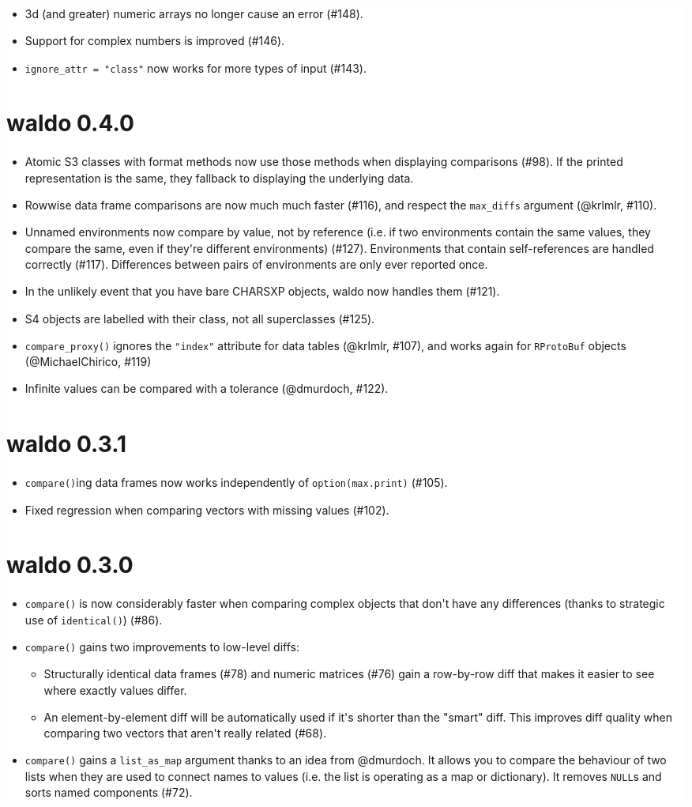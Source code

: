 * 3d (and greater) numeric arrays no longer cause an error (#148).

* Support for complex numbers is improved (#146).

* `ignore_attr = "class"` now works for more types of input (#143).

# waldo 0.4.0

* Atomic S3 classes with format methods now use those methods when
  displaying comparisons (#98). If the printed representation is the
  same, they fallback to displaying the underlying data.

* Rowwise data frame comparisons are now much much faster (#116),
  and respect the `max_diffs` argument (@krlmlr, #110).

* Unnamed environments now compare by value, not by reference (i.e. if
  two environments contain the same values, they compare the same, even
  if they're different environments) (#127). Environments that contain
  self-references are handled correctly (#117). Differences between pairs
  of environments are only ever reported once.

* In the unlikely event that you have bare CHARSXP objects, waldo now
  handles them (#121).

* S4 objects are labelled with their class, not all superclasses (#125).

* `compare_proxy()` ignores the `"index"` attribute for data tables
  (@krlmlr, #107), and works again for `RProtoBuf`  objects
  (@MichaelChirico, #119)

* Infinite values can be compared with a tolerance (@dmurdoch, #122).

# waldo 0.3.1

* `compare()`ing data frames now works independently of `option(max.print)`
  (#105).

* Fixed regression when comparing vectors with missing values (#102).

# waldo 0.3.0

* `compare()` is now considerably faster when comparing complex objects that
  don't have any differences (thanks to strategic use of `identical()`) (#86).

* `compare()` gains two improvements to low-level diffs:

    * Structurally identical data frames (#78) and numeric matrices (#76) gain
      a row-by-row diff that makes it easier to see where exactly values differ.

    * An element-by-element diff will be automatically used if it's shorter than
      the "smart" diff. This improves diff quality when comparing two vectors
      that aren't really related (#68).

* `compare()` gains a `list_as_map` argument thanks to an idea from @dmurdoch.
  It allows you to compare the behaviour of two lists when they are used to
  connect names to values (i.e. the list is operating as a map or dictionary).
  It removes `NULL`s and sorts named components (#72).
